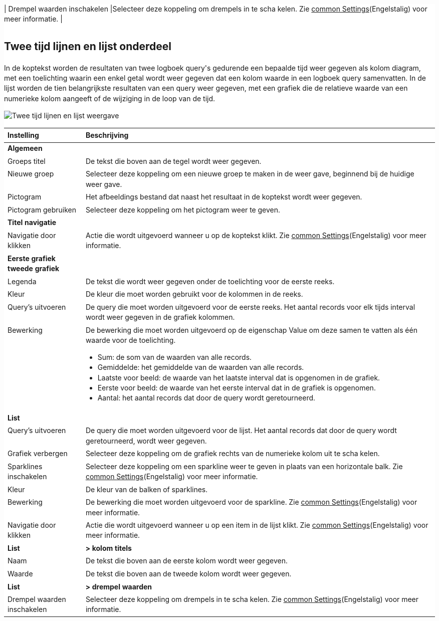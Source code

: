| Drempel waarden inschakelen |Selecteer deze koppeling om drempels in te scha kelen. Zie [common Settings](#thresholds)(Engelstalig) voor meer informatie. |

## <a name="two-timelines-and-list-part"></a>Twee tijd lijnen en lijst onderdeel
In de koptekst worden de resultaten van twee logboek query's gedurende een bepaalde tijd weer gegeven als kolom diagram, met een toelichting waarin een enkel getal wordt weer gegeven dat een kolom waarde in een logboek query samenvatten. In de lijst worden de tien belangrijkste resultaten van een query weer gegeven, met een grafiek die de relatieve waarde van een numerieke kolom aangeeft of de wijziging in de loop van de tijd.

![Twee tijd lijnen en lijst weergave](media/view-designer-parts/view-two-timelines-list.png)

| Instelling | Beschrijving |
|:--- |:--- |
| **Algemeen** | |
| Groeps titel |De tekst die boven aan de tegel wordt weer gegeven. |
| Nieuwe groep |Selecteer deze koppeling om een nieuwe groep te maken in de weer gave, beginnend bij de huidige weer gave. |
| Pictogram |Het afbeeldings bestand dat naast het resultaat in de koptekst wordt weer gegeven. |
| Pictogram gebruiken |Selecteer deze koppeling om het pictogram weer te geven. |
| **Titel navigatie** | |
| Navigatie door klikken | Actie die wordt uitgevoerd wanneer u op de koptekst klikt.  Zie [common Settings](#click-through-navigation)(Engelstalig) voor meer informatie. |
| **Eerste grafiek <br> tweede grafiek** | |
| Legenda |De tekst die wordt weer gegeven onder de toelichting voor de eerste reeks. |
| Kleur |De kleur die moet worden gebruikt voor de kolommen in de reeks. |
| Query’s uitvoeren |De query die moet worden uitgevoerd voor de eerste reeks. Het aantal records voor elk tijds interval wordt weer gegeven in de grafiek kolommen. |
| Bewerking |De bewerking die moet worden uitgevoerd op de eigenschap Value om deze samen te vatten als één waarde voor de toelichting.<ul><li>Sum: de som van de waarden van alle records.</li><li>Gemiddelde: het gemiddelde van de waarden van alle records.</li><li>Laatste voor beeld: de waarde van het laatste interval dat is opgenomen in de grafiek.</li><li>Eerste voor beeld: de waarde van het eerste interval dat in de grafiek is opgenomen.</li><li>Aantal: het aantal records dat door de query wordt geretourneerd.</li></ul> |
| **List** | |
| Query’s uitvoeren |De query die moet worden uitgevoerd voor de lijst. Het aantal records dat door de query wordt geretourneerd, wordt weer gegeven. |
| Grafiek verbergen |Selecteer deze koppeling om de grafiek rechts van de numerieke kolom uit te scha kelen. |
| Sparklines inschakelen |Selecteer deze koppeling om een sparkline weer te geven in plaats van een horizontale balk. Zie [common Settings](#sparklines)(Engelstalig) voor meer informatie. |
| Kleur |De kleur van de balken of sparklines. |
| Bewerking |De bewerking die moet worden uitgevoerd voor de sparkline. Zie [common Settings](#sparklines)(Engelstalig) voor meer informatie. |
| Navigatie door klikken | Actie die wordt uitgevoerd wanneer u op een item in de lijst klikt.  Zie [common Settings](#click-through-navigation)(Engelstalig) voor meer informatie. |
| **List** |**> kolom titels** |
| Naam |De tekst die boven aan de eerste kolom wordt weer gegeven. |
| Waarde |De tekst die boven aan de tweede kolom wordt weer gegeven. |
| **List** |**> drempel waarden** |
| Drempel waarden inschakelen |Selecteer deze koppeling om drempels in te scha kelen. Zie [common Settings](#thresholds)(Engelstalig) voor meer informatie. |
